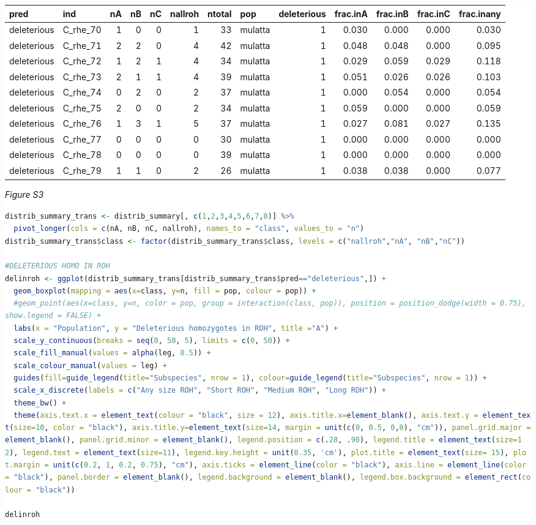 | pred        | ind      |  nA |  nB |  nC | nallroh | ntotal | pop     | deleterious | frac.inA | frac.inB | frac.inC | frac.inany |
|:-------|:------|--:|--:|--:|-----:|----:|:-----|-------:|------:|------:|------:|-------:|
| deleterious | C_rhe_70 |   1 |   0 |   0 |       1 |     33 | mulatta |           1 |    0.030 |    0.000 |    0.000 |      0.030 |
| deleterious | C_rhe_71 |   2 |   2 |   0 |       4 |     42 | mulatta |           1 |    0.048 |    0.048 |    0.000 |      0.095 |
| deleterious | C_rhe_72 |   1 |   2 |   1 |       4 |     34 | mulatta |           1 |    0.029 |    0.059 |    0.029 |      0.118 |
| deleterious | C_rhe_73 |   2 |   1 |   1 |       4 |     39 | mulatta |           1 |    0.051 |    0.026 |    0.026 |      0.103 |
| deleterious | C_rhe_74 |   0 |   2 |   0 |       2 |     37 | mulatta |           1 |    0.000 |    0.054 |    0.000 |      0.054 |
| deleterious | C_rhe_75 |   2 |   0 |   0 |       2 |     34 | mulatta |           1 |    0.059 |    0.000 |    0.000 |      0.059 |
| deleterious | C_rhe_76 |   1 |   3 |   1 |       5 |     37 | mulatta |           1 |    0.027 |    0.081 |    0.027 |      0.135 |
| deleterious | C_rhe_77 |   0 |   0 |   0 |       0 |     30 | mulatta |           1 |    0.000 |    0.000 |    0.000 |      0.000 |
| deleterious | C_rhe_78 |   0 |   0 |   0 |       0 |     39 | mulatta |           1 |    0.000 |    0.000 |    0.000 |      0.000 |
| deleterious | C_rhe_79 |   1 |   1 |   0 |       2 |     26 | mulatta |           1 |    0.038 |    0.038 |    0.000 |      0.077 |

*Figure S3*

``` r
distrib_summary_trans <- distrib_summary[, c(1,2,3,4,5,6,7,8)] %>%
  pivot_longer(cols = c(nA, nB, nC, nallroh), names_to = "class", values_to = "n")
distrib_summary_trans$class <- factor(distrib_summary_trans$class, levels = c("nallroh","nA", "nB","nC"))

#DELETERIOUS HOMO IN ROH
delinroh <- ggplot(distrib_summary_trans[distrib_summary_trans$pred=="deleterious",]) +
  geom_boxplot(mapping = aes(x=class, y=n, fill = pop, colour = pop)) + 
  #geom_point(aes(x=class, y=n, color = pop, group = interaction(class, pop)), position = position_dodge(width = 0.75), show.legend = FALSE) + 
  labs(x = "Population", y = "Deleterious homozygotes in ROH", title ="A") +
  scale_y_continuous(breaks = seq(0, 50, 5), limits = c(0, 50)) +
  scale_fill_manual(values = alpha(leg, 0.5)) +
  scale_colour_manual(values = leg) +
  guides(fill=guide_legend(title="Subspecies", nrow = 1), colour=guide_legend(title="Subspecies", nrow = 1)) +
  scale_x_discrete(labels = c("Any size ROH", "Short ROH", "Medium ROH", "Long ROH")) +
  theme_bw() +
  theme(axis.text.x = element_text(colour = "black", size = 12), axis.title.x=element_blank(), axis.text.y = element_text(size=10, color = "black"), axis.title.y=element_text(size=14, margin = unit(c(0, 0.5, 0,0), "cm")), panel.grid.major = element_blank(), panel.grid.minor = element_blank(), legend.position = c(.28, .90), legend.title = element_text(size=12), legend.text = element_text(size=11), legend.key.height = unit(0.35, 'cm'), plot.title = element_text(size= 15), plot.margin = unit(c(0.2, 1, 0.2, 0.75), "cm"), axis.ticks = element_line(color = "black"), axis.line = element_line(color = "black"), panel.border = element_blank(), legend.background = element_blank(), legend.box.background = element_rect(colour = "black")) 

delinroh
```
